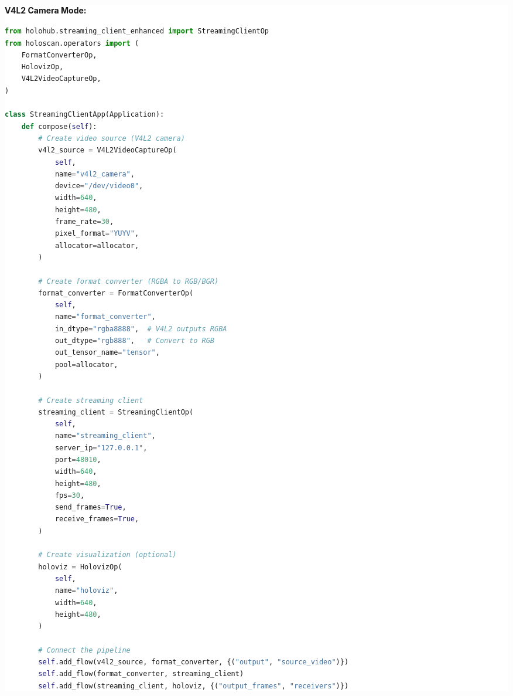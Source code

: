 **V4L2 Camera Mode:**
```python
from holohub.streaming_client_enhanced import StreamingClientOp
from holoscan.operators import (
    FormatConverterOp,
    HolovizOp,
    V4L2VideoCaptureOp,
)

class StreamingClientApp(Application):
    def compose(self):
        # Create video source (V4L2 camera)
        v4l2_source = V4L2VideoCaptureOp(
            self,
            name="v4l2_camera",
            device="/dev/video0",
            width=640,
            height=480,
            frame_rate=30,
            pixel_format="YUYV",
            allocator=allocator,
        )

        # Create format converter (RGBA to RGB/BGR)
        format_converter = FormatConverterOp(
            self,
            name="format_converter",
            in_dtype="rgba8888",  # V4L2 outputs RGBA
            out_dtype="rgb888",   # Convert to RGB
            out_tensor_name="tensor",
            pool=allocator,
        )

        # Create streaming client
        streaming_client = StreamingClientOp(
            self,
            name="streaming_client",
            server_ip="127.0.0.1",
            port=48010,
            width=640,
            height=480,
            fps=30,
            send_frames=True,
            receive_frames=True,
        )

        # Create visualization (optional)
        holoviz = HolovizOp(
            self,
            name="holoviz",
            width=640,
            height=480,
        )

        # Connect the pipeline
        self.add_flow(v4l2_source, format_converter, {("output", "source_video")})
        self.add_flow(format_converter, streaming_client)
        self.add_flow(streaming_client, holoviz, {("output_frames", "receivers")})
```
